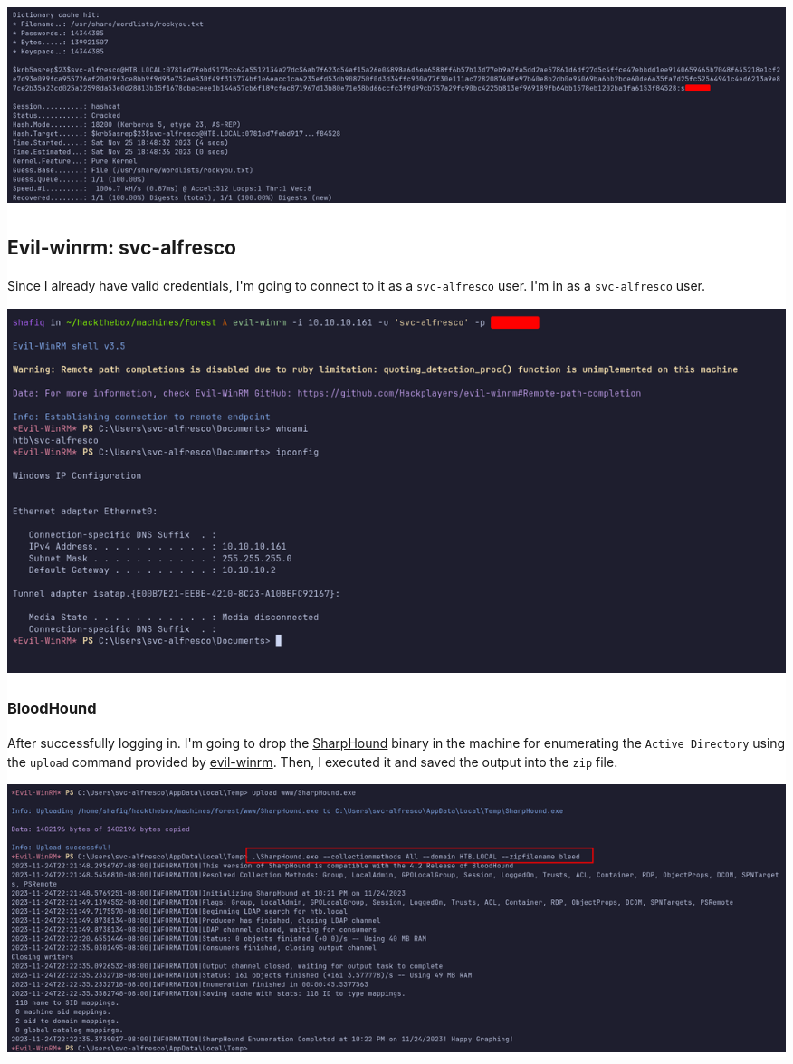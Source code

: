 ![cracked svc-alfresco hash](cracked-svc-alfresco-hash.png "cracked svc-alfresco hash")

## Evil-winrm: svc-alfresco
Since I already have valid credentials, I'm going to connect to it as a `svc-alfresco` user. I'm in as a `svc-alfresco` user.

![login as svc-alfresco](login-as-svc-alfresco.png "login as svc-alfresco")

### BloodHound
After successfully logging in. I'm going to drop the [SharpHound](https://github.com/Flangvik/SharpCollection) binary in the machine for enumerating the `Active Directory` using the `upload` command provided by [evil-winrm](https://github.com/Hackplayers/evil-winrm). Then, I executed it and saved the output into the `zip` file.

![executing SharpHound](executing-SharpHound.png "executing SharpHound")
